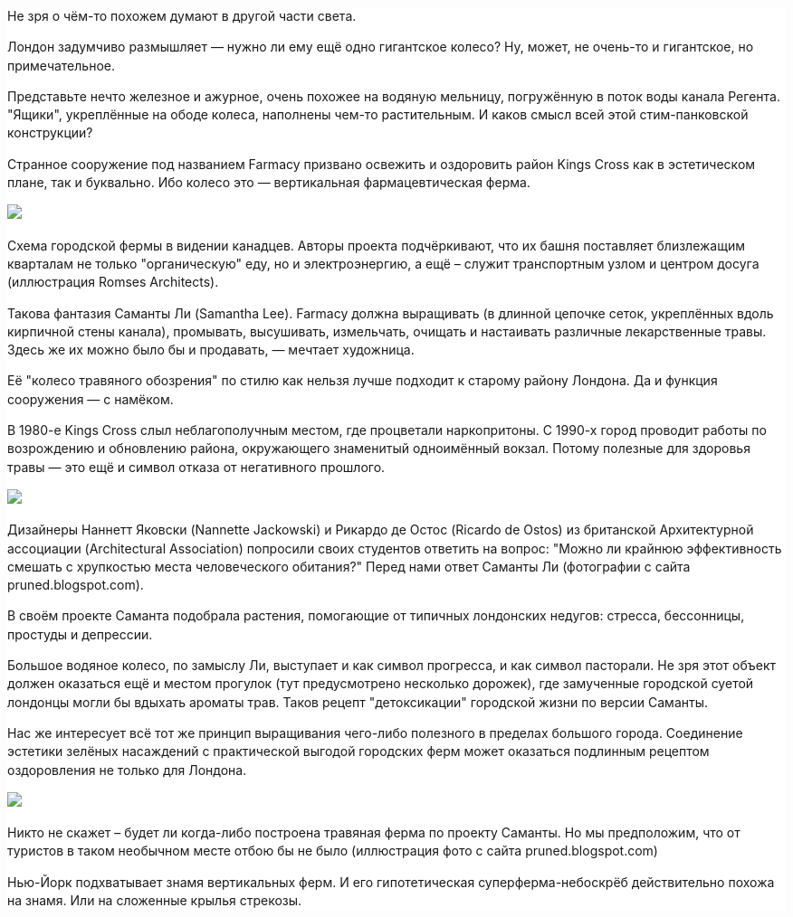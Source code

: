 Не зря о чём-то похожем думают в другой части света.

Лондон задумчиво размышляет — нужно ли ему ещё одно гигантское колесо? Ну, может, не очень-то и гигантское, но примечательное.

Представьте нечто железное и ажурное, очень похожее на водяную мельницу, погружённую в поток воды канала Регента. "Ящики", укреплённые на ободе колеса, наполнены чем-то растительным. И каков смысл всей этой стим-панковской конструкции?

Странное сооружение под названием Farmacy призвано освежить и оздоровить район Kings Cross как в эстетическом плане, так и буквально. Ибо колесо это — вертикальная фармацевтическая ферма.

![](http://img193.imageshack.us/img193/3706/24589737.jpg)

Схема городской фермы в видении канадцев. Авторы проекта подчёркивают, что их башня поставляет близлежащим кварталам не только "органическую" еду, но и электроэнергию, а ещё – служит транспортным узлом и центром досуга (иллюстрация Romses Architects).

Такова фантазия Саманты Ли (Samantha Lee). Farmacy должна выращивать (в длинной цепочке сеток, укреплённых вдоль кирпичной стены канала), промывать, высушивать, измельчать, очищать и настаивать различные лекарственные травы. Здесь же их можно было бы и продавать, — мечтает художница.

Её "колесо травяного обозрения" по стилю как нельзя лучше подходит к старому району Лондона. Да и функция сооружения — с намёком.

В 1980-е Kings Cross слыл неблагополучным местом, где процветали наркопритоны. С 1990-х город проводит работы по возрождению и обновлению района, окружающего знаменитый одноимённый вокзал. Потому полезные для здоровья травы — это ещё и символ отказа от негативного прошлого.

![](http://img17.imageshack.us/img17/5387/42185108.jpg)

Дизайнеры Наннетт Яковски (Nannette Jackowski) и Рикардо де Остос (Ricardo de Ostos) из британской Архитектурной ассоциации (Architectural Association) попросили своих студентов ответить на вопрос: "Можно ли крайнюю эффективность смешать с хрупкостью места человеческого обитания?" Перед нами ответ Саманты Ли (фотографии с сайта pruned.blogspot.com).

В своём проекте Саманта подобрала растения, помогающие от типичных лондонских недугов: стресса, бессонницы, простуды и депрессии.

Большое водяное колесо, по замыслу Ли, выступает и как символ прогресса, и как символ пасторали. Не зря этот объект должен оказаться ещё и местом прогулок (тут предусмотрено несколько дорожек), где замученные городской суетой лондонцы могли бы вдыхать ароматы трав. Таков рецепт "детоксикации" городской жизни по версии Саманты.

Нас же интересует всё тот же принцип выращивания чего-либо полезного в пределах большого города. Соединение эстетики зелёных насаждений с практической выгодой городских ферм может оказаться подлинным рецептом оздоровления не только для Лондона.

![](http://img38.imageshack.us/img38/346/73353262.jpg)

Никто не скажет – будет ли когда-либо построена травяная ферма по проекту Саманты. Но мы предположим, что от туристов в таком необычном месте отбою бы не было (иллюстрация фото с сайта pruned.blogspot.com)

Нью-Йорк подхватывает знамя вертикальных ферм. И его гипотетическая суперферма-небоскрёб действительно похожа на знамя. Или на сложенные крылья стрекозы.
